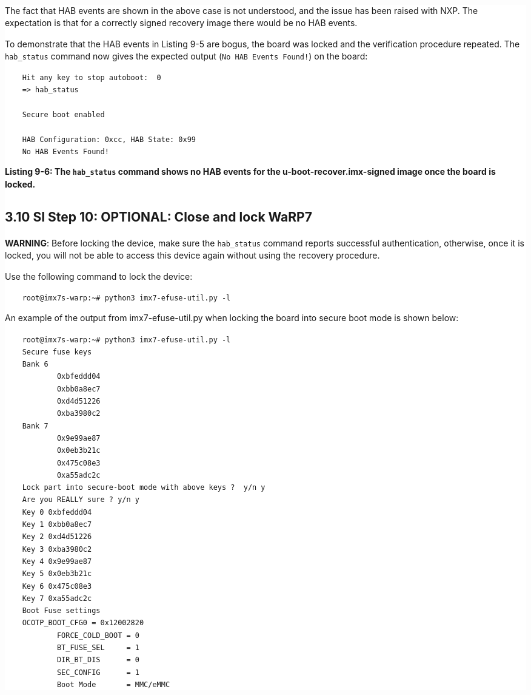 The fact that HAB events are shown in the above case is not understood, and the issue has been raised with NXP. The 
expectation is that for a correctly signed recovery image there would be no HAB events.

To demonstrate that the HAB events in Listing 9-5 are bogus, the board was locked and the verification procedure
repeated. The `hab_status` command now gives the expected output (`No HAB Events Found!`) on the board:

```
    Hit any key to stop autoboot:  0 
    => hab_status
    
    Secure boot enabled
    
    HAB Configuration: 0xcc, HAB State: 0x99
    No HAB Events Found!
```
**Listing 9-6: The `hab_status` command shows no HAB events for the u-boot-recover.imx-signed image once the board is locked.** 


## <a name="section-3-10"></a> 3.10 SI Step 10: OPTIONAL: Close and lock WaRP7

<span class="warning"> **WARNING**: Before locking the device, make sure the `hab_status` command reports successful authentication, 
otherwise, once it is locked, you will not be able to access this device again without using the recovery procedure.</span>

Use the following command to lock the device:
```
    root@imx7s-warp:~# python3 imx7-efuse-util.py -l
```
 An example of the output from imx7-efuse-util.py when locking the board into secure boot mode is shown below:
```
    root@imx7s-warp:~# python3 imx7-efuse-util.py -l
    Secure fuse keys
    Bank 6
            0xbfeddd04
            0xbb0a8ec7
            0xd4d51226
            0xba3980c2
    Bank 7
            0x9e99ae87
            0x0eb3b21c
            0x475c08e3
            0xa55adc2c
    Lock part into secure-boot mode with above keys ?  y/n y
    Are you REALLY sure ? y/n y
    Key 0 0xbfeddd04
    Key 1 0xbb0a8ec7
    Key 2 0xd4d51226
    Key 3 0xba3980c2
    Key 4 0x9e99ae87
    Key 5 0x0eb3b21c
    Key 6 0x475c08e3
    Key 7 0xa55adc2c
    Boot Fuse settings
    OCOTP_BOOT_CFG0 = 0x12002820
            FORCE_COLD_BOOT = 0
            BT_FUSE_SEL     = 1
            DIR_BT_DIS      = 0
            SEC_CONFIG      = 1
            Boot Mode       = MMC/eMMC
```